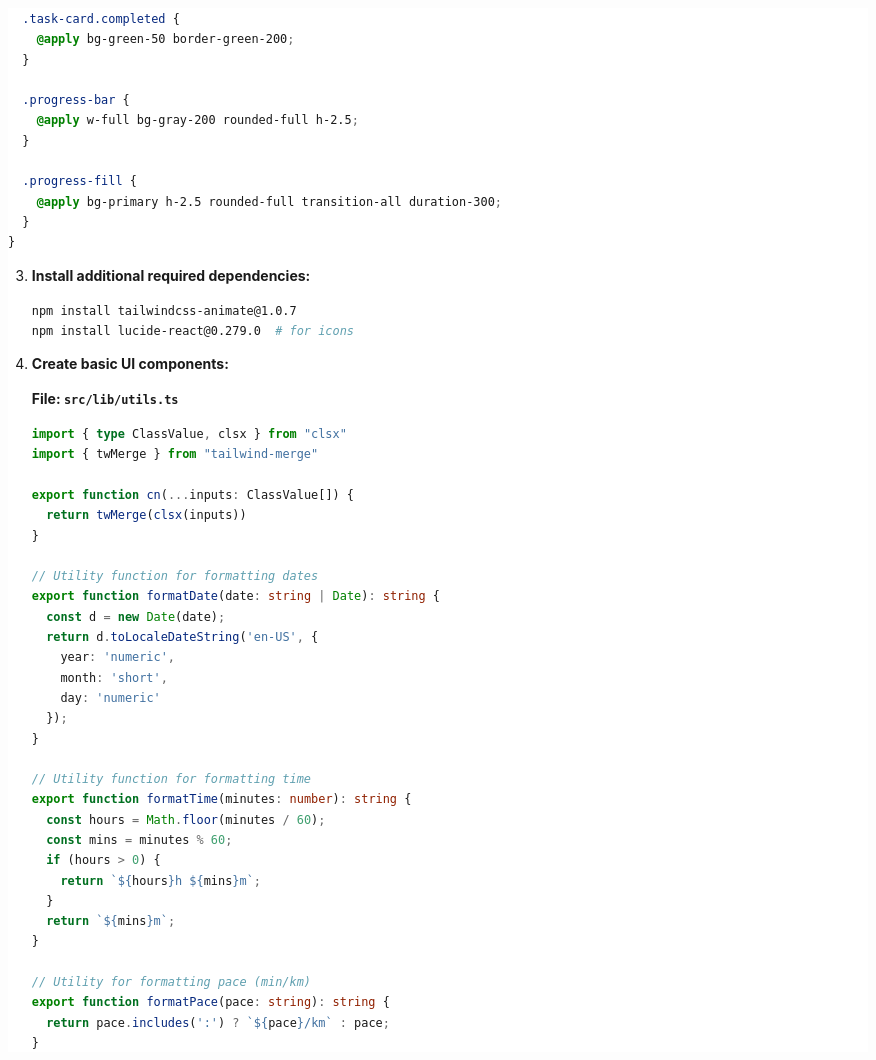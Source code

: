    ```css
     .task-card.completed {
       @apply bg-green-50 border-green-200;
     }
     
     .progress-bar {
       @apply w-full bg-gray-200 rounded-full h-2.5;
     }
     
     .progress-fill {
       @apply bg-primary h-2.5 rounded-full transition-all duration-300;
     }
   }
   ```

3. **Install additional required dependencies:**
   ```bash
   npm install tailwindcss-animate@1.0.7
   npm install lucide-react@0.279.0  # for icons
   ```

4. **Create basic UI components:**

   **File: `src/lib/utils.ts`**
   ```typescript
   import { type ClassValue, clsx } from "clsx"
   import { twMerge } from "tailwind-merge"
   
   export function cn(...inputs: ClassValue[]) {
     return twMerge(clsx(inputs))
   }
   
   // Utility function for formatting dates
   export function formatDate(date: string | Date): string {
     const d = new Date(date);
     return d.toLocaleDateString('en-US', {
       year: 'numeric',
       month: 'short',
       day: 'numeric'
     });
   }
   
   // Utility function for formatting time
   export function formatTime(minutes: number): string {
     const hours = Math.floor(minutes / 60);
     const mins = minutes % 60;
     if (hours > 0) {
       return `${hours}h ${mins}m`;
     }
     return `${mins}m`;
   }
   
   // Utility for formatting pace (min/km)
   export function formatPace(pace: string): string {
     return pace.includes(':') ? `${pace}/km` : pace;
   }
   ```
